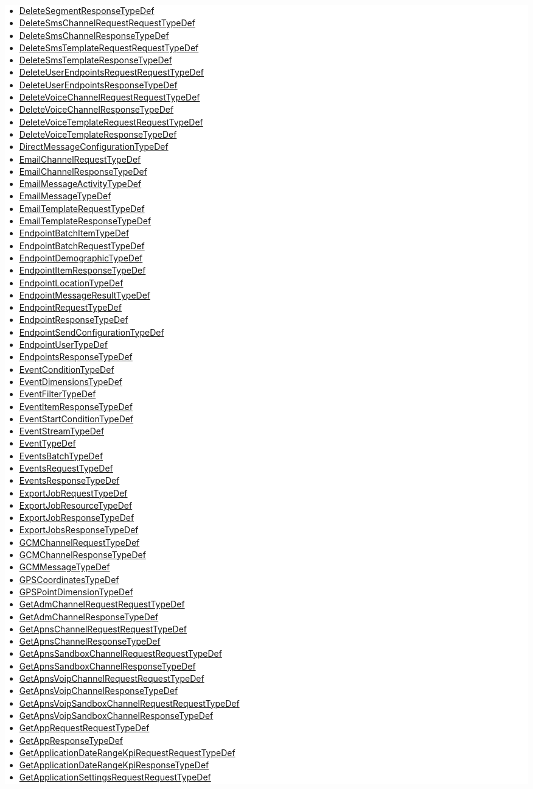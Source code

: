   - [DeleteSegmentResponseTypeDef](#deletesegmentresponsetypedef)
  - [DeleteSmsChannelRequestRequestTypeDef](#deletesmschannelrequestrequesttypedef)
  - [DeleteSmsChannelResponseTypeDef](#deletesmschannelresponsetypedef)
  - [DeleteSmsTemplateRequestRequestTypeDef](#deletesmstemplaterequestrequesttypedef)
  - [DeleteSmsTemplateResponseTypeDef](#deletesmstemplateresponsetypedef)
  - [DeleteUserEndpointsRequestRequestTypeDef](#deleteuserendpointsrequestrequesttypedef)
  - [DeleteUserEndpointsResponseTypeDef](#deleteuserendpointsresponsetypedef)
  - [DeleteVoiceChannelRequestRequestTypeDef](#deletevoicechannelrequestrequesttypedef)
  - [DeleteVoiceChannelResponseTypeDef](#deletevoicechannelresponsetypedef)
  - [DeleteVoiceTemplateRequestRequestTypeDef](#deletevoicetemplaterequestrequesttypedef)
  - [DeleteVoiceTemplateResponseTypeDef](#deletevoicetemplateresponsetypedef)
  - [DirectMessageConfigurationTypeDef](#directmessageconfigurationtypedef)
  - [EmailChannelRequestTypeDef](#emailchannelrequesttypedef)
  - [EmailChannelResponseTypeDef](#emailchannelresponsetypedef)
  - [EmailMessageActivityTypeDef](#emailmessageactivitytypedef)
  - [EmailMessageTypeDef](#emailmessagetypedef)
  - [EmailTemplateRequestTypeDef](#emailtemplaterequesttypedef)
  - [EmailTemplateResponseTypeDef](#emailtemplateresponsetypedef)
  - [EndpointBatchItemTypeDef](#endpointbatchitemtypedef)
  - [EndpointBatchRequestTypeDef](#endpointbatchrequesttypedef)
  - [EndpointDemographicTypeDef](#endpointdemographictypedef)
  - [EndpointItemResponseTypeDef](#endpointitemresponsetypedef)
  - [EndpointLocationTypeDef](#endpointlocationtypedef)
  - [EndpointMessageResultTypeDef](#endpointmessageresulttypedef)
  - [EndpointRequestTypeDef](#endpointrequesttypedef)
  - [EndpointResponseTypeDef](#endpointresponsetypedef)
  - [EndpointSendConfigurationTypeDef](#endpointsendconfigurationtypedef)
  - [EndpointUserTypeDef](#endpointusertypedef)
  - [EndpointsResponseTypeDef](#endpointsresponsetypedef)
  - [EventConditionTypeDef](#eventconditiontypedef)
  - [EventDimensionsTypeDef](#eventdimensionstypedef)
  - [EventFilterTypeDef](#eventfiltertypedef)
  - [EventItemResponseTypeDef](#eventitemresponsetypedef)
  - [EventStartConditionTypeDef](#eventstartconditiontypedef)
  - [EventStreamTypeDef](#eventstreamtypedef)
  - [EventTypeDef](#eventtypedef)
  - [EventsBatchTypeDef](#eventsbatchtypedef)
  - [EventsRequestTypeDef](#eventsrequesttypedef)
  - [EventsResponseTypeDef](#eventsresponsetypedef)
  - [ExportJobRequestTypeDef](#exportjobrequesttypedef)
  - [ExportJobResourceTypeDef](#exportjobresourcetypedef)
  - [ExportJobResponseTypeDef](#exportjobresponsetypedef)
  - [ExportJobsResponseTypeDef](#exportjobsresponsetypedef)
  - [GCMChannelRequestTypeDef](#gcmchannelrequesttypedef)
  - [GCMChannelResponseTypeDef](#gcmchannelresponsetypedef)
  - [GCMMessageTypeDef](#gcmmessagetypedef)
  - [GPSCoordinatesTypeDef](#gpscoordinatestypedef)
  - [GPSPointDimensionTypeDef](#gpspointdimensiontypedef)
  - [GetAdmChannelRequestRequestTypeDef](#getadmchannelrequestrequesttypedef)
  - [GetAdmChannelResponseTypeDef](#getadmchannelresponsetypedef)
  - [GetApnsChannelRequestRequestTypeDef](#getapnschannelrequestrequesttypedef)
  - [GetApnsChannelResponseTypeDef](#getapnschannelresponsetypedef)
  - [GetApnsSandboxChannelRequestRequestTypeDef](#getapnssandboxchannelrequestrequesttypedef)
  - [GetApnsSandboxChannelResponseTypeDef](#getapnssandboxchannelresponsetypedef)
  - [GetApnsVoipChannelRequestRequestTypeDef](#getapnsvoipchannelrequestrequesttypedef)
  - [GetApnsVoipChannelResponseTypeDef](#getapnsvoipchannelresponsetypedef)
  - [GetApnsVoipSandboxChannelRequestRequestTypeDef](#getapnsvoipsandboxchannelrequestrequesttypedef)
  - [GetApnsVoipSandboxChannelResponseTypeDef](#getapnsvoipsandboxchannelresponsetypedef)
  - [GetAppRequestRequestTypeDef](#getapprequestrequesttypedef)
  - [GetAppResponseTypeDef](#getappresponsetypedef)
  - [GetApplicationDateRangeKpiRequestRequestTypeDef](#getapplicationdaterangekpirequestrequesttypedef)
  - [GetApplicationDateRangeKpiResponseTypeDef](#getapplicationdaterangekpiresponsetypedef)
  - [GetApplicationSettingsRequestRequestTypeDef](#getapplicationsettingsrequestrequesttypedef)